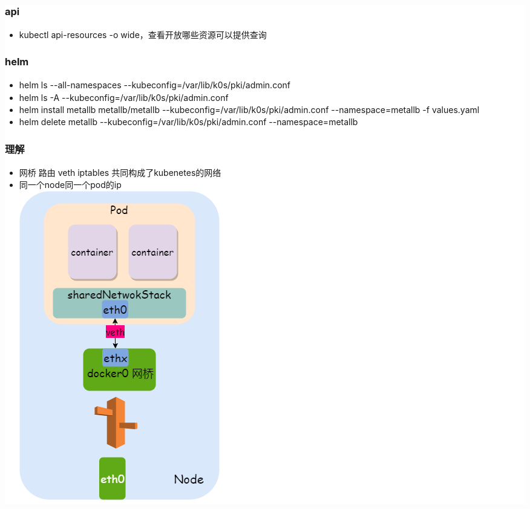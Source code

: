 ### api
* kubectl api-resources -o wide，查看开放哪些资源可以提供查询

### helm 
* helm ls --all-namespaces --kubeconfig=/var/lib/k0s/pki/admin.conf
* helm ls -A --kubeconfig=/var/lib/k0s/pki/admin.conf
* helm install metallb metallb/metallb --kubeconfig=/var/lib/k0s/pki/admin.conf --namespace=metallb -f values.yaml
* helm delete metallb --kubeconfig=/var/lib/k0s/pki/admin.conf  --namespace=metallb

### 理解
* 网桥 路由 veth iptables 共同构成了kubenetes的网络
* 同一个node同一个pod的ip <br> ![node-1pod-container-ip](./assets/k8s-container-ip.png)